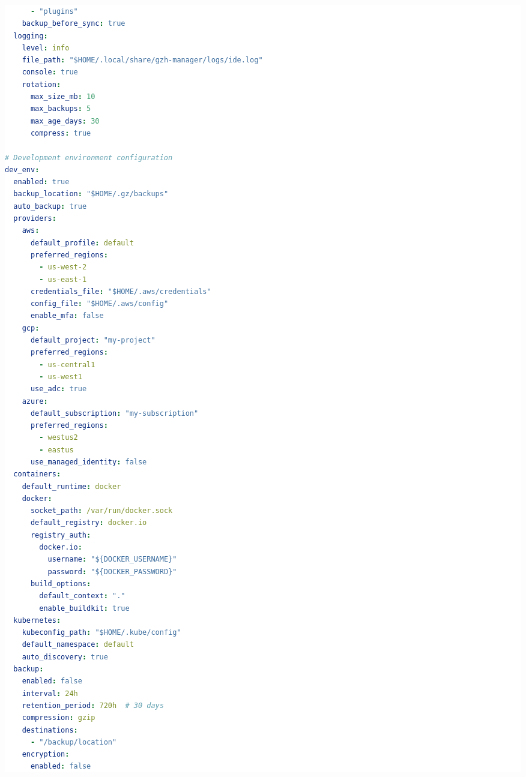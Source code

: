 ```yaml
      - "plugins"
    backup_before_sync: true
  logging:
    level: info
    file_path: "$HOME/.local/share/gzh-manager/logs/ide.log"
    console: true
    rotation:
      max_size_mb: 10
      max_backups: 5
      max_age_days: 30
      compress: true

# Development environment configuration
dev_env:
  enabled: true
  backup_location: "$HOME/.gz/backups"
  auto_backup: true
  providers:
    aws:
      default_profile: default
      preferred_regions:
        - us-west-2
        - us-east-1
      credentials_file: "$HOME/.aws/credentials"
      config_file: "$HOME/.aws/config"
      enable_mfa: false
    gcp:
      default_project: "my-project"
      preferred_regions:
        - us-central1
        - us-west1
      use_adc: true
    azure:
      default_subscription: "my-subscription"
      preferred_regions:
        - westus2
        - eastus
      use_managed_identity: false
  containers:
    default_runtime: docker
    docker:
      socket_path: /var/run/docker.sock
      default_registry: docker.io
      registry_auth:
        docker.io:
          username: "${DOCKER_USERNAME}"
          password: "${DOCKER_PASSWORD}"
      build_options:
        default_context: "."
        enable_buildkit: true
  kubernetes:
    kubeconfig_path: "$HOME/.kube/config"
    default_namespace: default
    auto_discovery: true
  backup:
    enabled: false
    interval: 24h
    retention_period: 720h  # 30 days
    compression: gzip
    destinations:
      - "/backup/location"
    encryption:
      enabled: false
```
